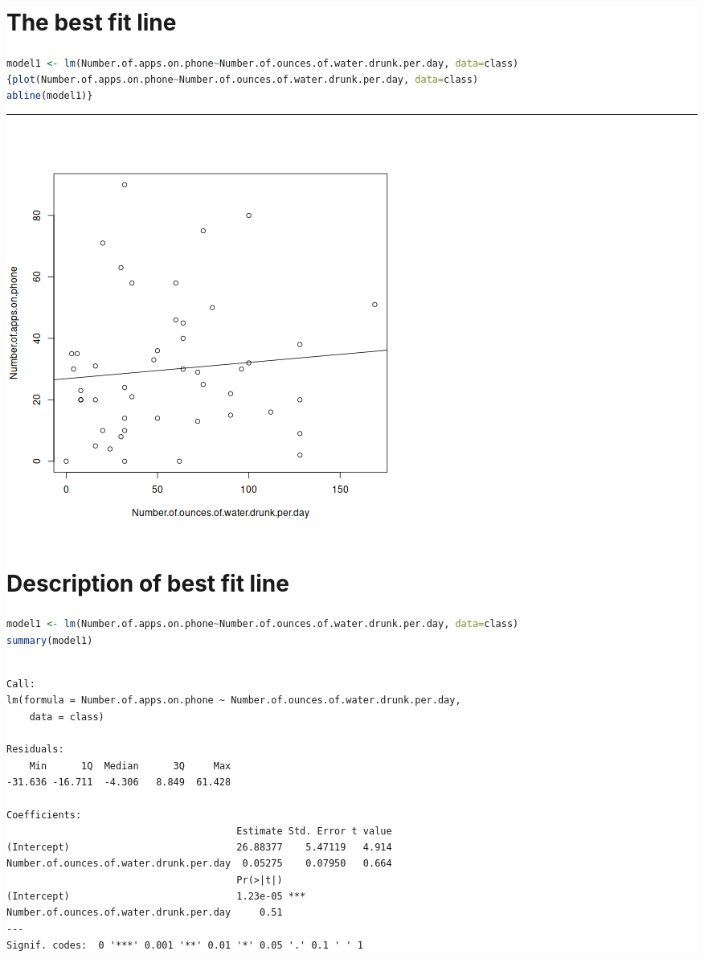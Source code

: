 
The best fit line
===


```r
model1 <- lm(Number.of.apps.on.phone~Number.of.ounces.of.water.drunk.per.day, data=class)
{plot(Number.of.apps.on.phone~Number.of.ounces.of.water.drunk.per.day, data=class)
abline(model1)}
```

***

![plot of chunk unnamed-chunk-9](misc-figure/unnamed-chunk-9-1.png)

Description of best fit line
===

```r
model1 <- lm(Number.of.apps.on.phone~Number.of.ounces.of.water.drunk.per.day, data=class)
summary(model1)
```

```

Call:
lm(formula = Number.of.apps.on.phone ~ Number.of.ounces.of.water.drunk.per.day, 
    data = class)

Residuals:
    Min      1Q  Median      3Q     Max 
-31.636 -16.711  -4.306   8.849  61.428 

Coefficients:
                                        Estimate Std. Error t value
(Intercept)                             26.88377    5.47119   4.914
Number.of.ounces.of.water.drunk.per.day  0.05275    0.07950   0.664
                                        Pr(>|t|)    
(Intercept)                             1.23e-05 ***
Number.of.ounces.of.water.drunk.per.day     0.51    
---
Signif. codes:  0 '***' 0.001 '**' 0.01 '*' 0.05 '.' 0.1 ' ' 1
```